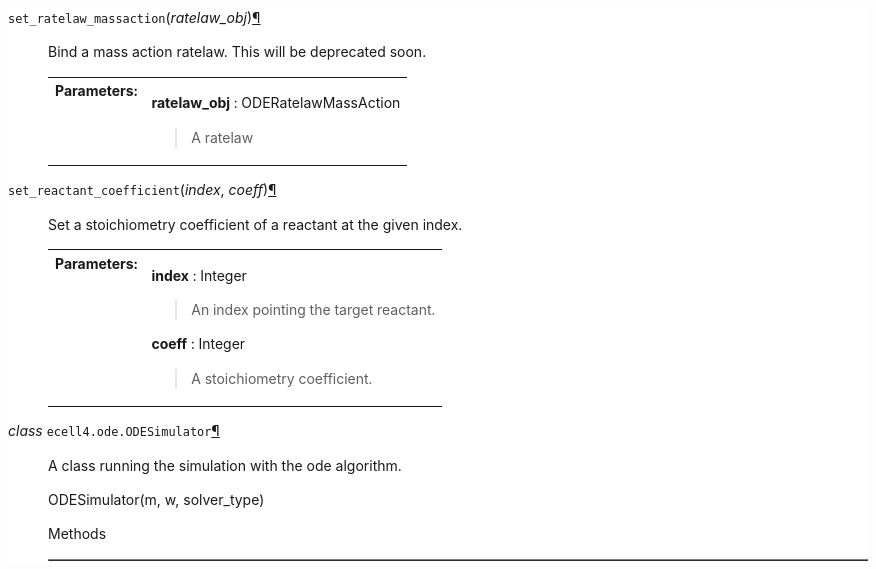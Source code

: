 </table>
</dd></dl>

<dl class="method">
<dt id="ecell4.ode.ODEReactionRule.set_ratelaw_massaction">
<code class="descname">set_ratelaw_massaction</code><span class="sig-paren">(</span><em>ratelaw_obj</em><span class="sig-paren">)</span><a class="headerlink" href="#ecell4.ode.ODEReactionRule.set_ratelaw_massaction" title="Permalink to this definition">¶</a></dt>
<dd><p>Bind a mass action ratelaw. This will be deprecated soon.</p>
<table class="docutils field-list" frame="void" rules="none">
<col class="field-name" />
<col class="field-body" />
<tbody valign="top">
<tr class="field-odd field"><th class="field-name">Parameters:</th><td class="field-body"><p class="first"><strong>ratelaw_obj</strong> : ODERatelawMassAction</p>
<blockquote class="last">
<div><p>A ratelaw</p>
</div></blockquote>
</td>
</tr>
</tbody>
</table>
</dd></dl>

<dl class="method">
<dt id="ecell4.ode.ODEReactionRule.set_reactant_coefficient">
<code class="descname">set_reactant_coefficient</code><span class="sig-paren">(</span><em>index</em>, <em>coeff</em><span class="sig-paren">)</span><a class="headerlink" href="#ecell4.ode.ODEReactionRule.set_reactant_coefficient" title="Permalink to this definition">¶</a></dt>
<dd><p>Set a stoichiometry coefficient of a reactant at the given index.</p>
<table class="docutils field-list" frame="void" rules="none">
<col class="field-name" />
<col class="field-body" />
<tbody valign="top">
<tr class="field-odd field"><th class="field-name">Parameters:</th><td class="field-body"><p class="first"><strong>index</strong> : Integer</p>
<blockquote>
<div><p>An index pointing the target reactant.</p>
</div></blockquote>
<p><strong>coeff</strong> : Integer</p>
<blockquote class="last">
<div><p>A stoichiometry coefficient.</p>
</div></blockquote>
</td>
</tr>
</tbody>
</table>
</dd></dl>

</dd></dl>

<dl class="class">
<dt id="ecell4.ode.ODESimulator">
<em class="property">class </em><code class="descclassname">ecell4.ode.</code><code class="descname">ODESimulator</code><a class="headerlink" href="#ecell4.ode.ODESimulator" title="Permalink to this definition">¶</a></dt>
<dd><p>A class running the simulation with the ode algorithm.</p>
<p>ODESimulator(m, w, solver_type)</p>
<p class="rubric">Methods</p>
<table border="1" class="longtable docutils">
<colgroup>
<col width="10%" />
<col width="90%" />
</colgroup>
<tbody valign="top">